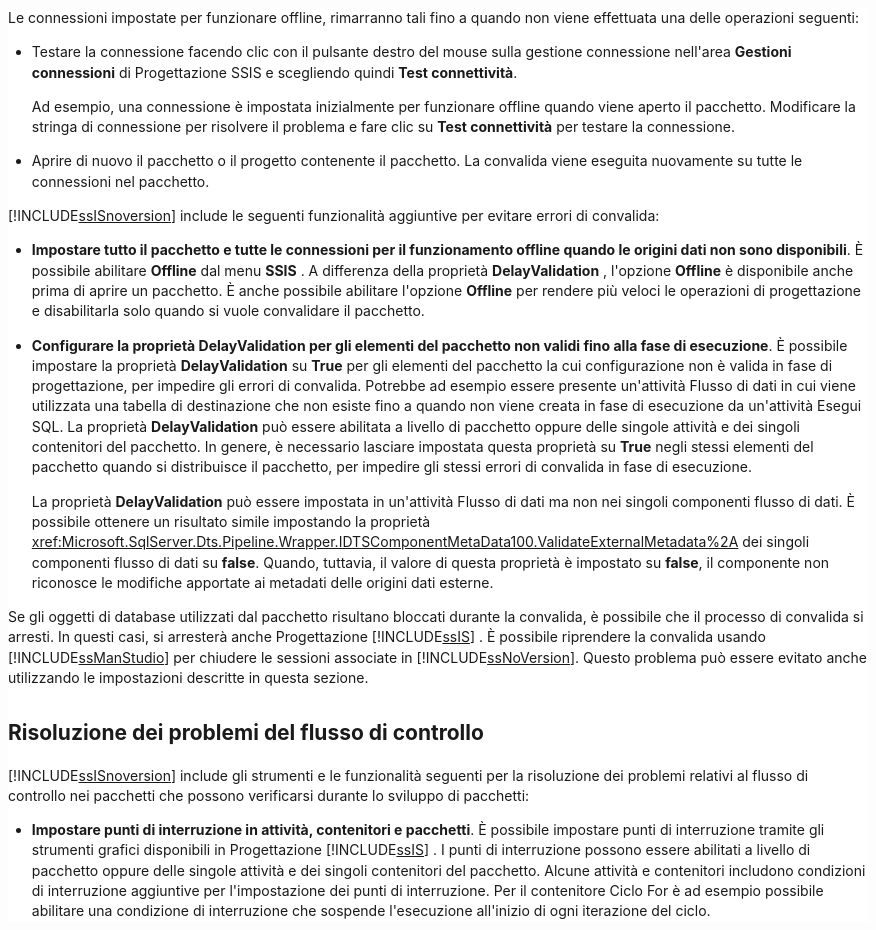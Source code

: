  Le connessioni impostate per funzionare offline, rimarranno tali fino a quando non viene effettuata una delle operazioni seguenti:  
  
-   Testare la connessione facendo clic con il pulsante destro del mouse sulla gestione connessione nell'area **Gestioni connessioni** di Progettazione SSIS e scegliendo quindi **Test connettività**.  
  
     Ad esempio, una connessione è impostata inizialmente per funzionare offline quando viene aperto il pacchetto. Modificare la stringa di connessione per risolvere il problema e fare clic su **Test connettività** per testare la connessione.  
  
-   Aprire di nuovo il pacchetto o il progetto contenente il pacchetto. La convalida viene eseguita nuovamente su tutte le connessioni nel pacchetto.  
  
 [!INCLUDE[ssISnoversion](../../includes/ssisnoversion-md.md)] include le seguenti funzionalità aggiuntive per evitare errori di convalida:  
  
-   **Impostare tutto il pacchetto e tutte le connessioni per il funzionamento offline quando le origini dati non sono disponibili**. È possibile abilitare **Offline** dal menu **SSIS** . A differenza della proprietà **DelayValidation** , l'opzione **Offline** è disponibile anche prima di aprire un pacchetto. È anche possibile abilitare l'opzione **Offline** per rendere più veloci le operazioni di progettazione e disabilitarla solo quando si vuole convalidare il pacchetto.  
  
-   **Configurare la proprietà DelayValidation per gli elementi del pacchetto non validi fino alla fase di esecuzione**. È possibile impostare la proprietà **DelayValidation** su **True** per gli elementi del pacchetto la cui configurazione non è valida in fase di progettazione, per impedire gli errori di convalida. Potrebbe ad esempio essere presente un'attività Flusso di dati in cui viene utilizzata una tabella di destinazione che non esiste fino a quando non viene creata in fase di esecuzione da un'attività Esegui SQL. La proprietà **DelayValidation** può essere abilitata a livello di pacchetto oppure delle singole attività e dei singoli contenitori del pacchetto. In genere, è necessario lasciare impostata questa proprietà su **True** negli stessi elementi del pacchetto quando si distribuisce il pacchetto, per impedire gli stessi errori di convalida in fase di esecuzione.  
  
     La proprietà **DelayValidation** può essere impostata in un'attività Flusso di dati ma non nei singoli componenti flusso di dati. È possibile ottenere un risultato simile impostando la proprietà <xref:Microsoft.SqlServer.Dts.Pipeline.Wrapper.IDTSComponentMetaData100.ValidateExternalMetadata%2A> dei singoli componenti flusso di dati su **false**. Quando, tuttavia, il valore di questa proprietà è impostato su **false**, il componente non riconosce le modifiche apportate ai metadati delle origini dati esterne.  
  
 Se gli oggetti di database utilizzati dal pacchetto risultano bloccati durante la convalida, è possibile che il processo di convalida si arresti. In questi casi, si arresterà anche Progettazione [!INCLUDE[ssIS](../../includes/ssis-md.md)] . È possibile riprendere la convalida usando [!INCLUDE[ssManStudio](../../includes/ssmanstudio-md.md)] per chiudere le sessioni associate in [!INCLUDE[ssNoVersion](../../includes/ssnoversion-md.md)]. Questo problema può essere evitato anche utilizzando le impostazioni descritte in questa sezione.  
  
## <a name="troubleshooting-control-flow"></a>Risoluzione dei problemi del flusso di controllo  
 [!INCLUDE[ssISnoversion](../../includes/ssisnoversion-md.md)] include gli strumenti e le funzionalità seguenti per la risoluzione dei problemi relativi al flusso di controllo nei pacchetti che possono verificarsi durante lo sviluppo di pacchetti:  
  
-   **Impostare punti di interruzione in attività, contenitori e pacchetti**. È possibile impostare punti di interruzione tramite gli strumenti grafici disponibili in Progettazione [!INCLUDE[ssIS](../../includes/ssis-md.md)] . I punti di interruzione possono essere abilitati a livello di pacchetto oppure delle singole attività e dei singoli contenitori del pacchetto. Alcune attività e contenitori includono condizioni di interruzione aggiuntive per l'impostazione dei punti di interruzione. Per il contenitore Ciclo For è ad esempio possibile abilitare una condizione di interruzione che sospende l'esecuzione all'inizio di ogni iterazione del ciclo.  
  